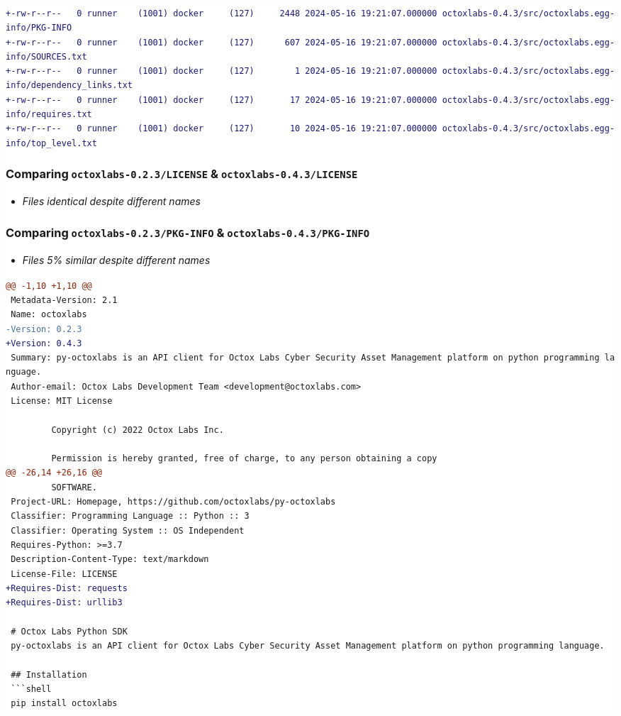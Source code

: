 ```diff
+-rw-r--r--   0 runner    (1001) docker     (127)     2448 2024-05-16 19:21:07.000000 octoxlabs-0.4.3/src/octoxlabs.egg-info/PKG-INFO
+-rw-r--r--   0 runner    (1001) docker     (127)      607 2024-05-16 19:21:07.000000 octoxlabs-0.4.3/src/octoxlabs.egg-info/SOURCES.txt
+-rw-r--r--   0 runner    (1001) docker     (127)        1 2024-05-16 19:21:07.000000 octoxlabs-0.4.3/src/octoxlabs.egg-info/dependency_links.txt
+-rw-r--r--   0 runner    (1001) docker     (127)       17 2024-05-16 19:21:07.000000 octoxlabs-0.4.3/src/octoxlabs.egg-info/requires.txt
+-rw-r--r--   0 runner    (1001) docker     (127)       10 2024-05-16 19:21:07.000000 octoxlabs-0.4.3/src/octoxlabs.egg-info/top_level.txt
```

### Comparing `octoxlabs-0.2.3/LICENSE` & `octoxlabs-0.4.3/LICENSE`

 * *Files identical despite different names*

### Comparing `octoxlabs-0.2.3/PKG-INFO` & `octoxlabs-0.4.3/PKG-INFO`

 * *Files 5% similar despite different names*

```diff
@@ -1,10 +1,10 @@
 Metadata-Version: 2.1
 Name: octoxlabs
-Version: 0.2.3
+Version: 0.4.3
 Summary: py-octoxlabs is an API client for Octox Labs Cyber Security Asset Management platform on python programming language.
 Author-email: Octox Labs Development Team <development@octoxlabs.com>
 License: MIT License
         
         Copyright (c) 2022 Octox Labs Inc.
         
         Permission is hereby granted, free of charge, to any person obtaining a copy
@@ -26,14 +26,16 @@
         SOFTWARE.
 Project-URL: Homepage, https://github.com/octoxlabs/py-octoxlabs
 Classifier: Programming Language :: Python :: 3
 Classifier: Operating System :: OS Independent
 Requires-Python: >=3.7
 Description-Content-Type: text/markdown
 License-File: LICENSE
+Requires-Dist: requests
+Requires-Dist: urllib3
 
 # Octox Labs Python SDK
 py-octoxlabs is an API client for Octox Labs Cyber Security Asset Management platform on python programming language.
 
 ## Installation
 ```shell
 pip install octoxlabs
```
